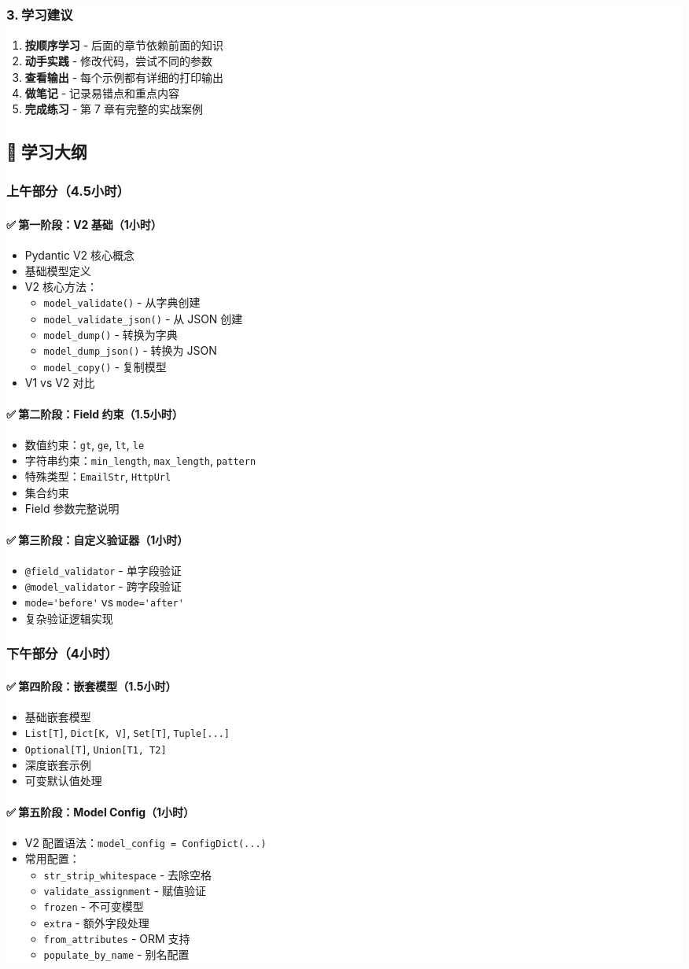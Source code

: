 ### 3. 学习建议

1. **按顺序学习** - 后面的章节依赖前面的知识
2. **动手实践** - 修改代码，尝试不同的参数
3. **查看输出** - 每个示例都有详细的打印输出
4. **做笔记** - 记录易错点和重点内容
5. **完成练习** - 第 7 章有完整的实战案例

## 📖 学习大纲

### 上午部分（4.5小时）

#### ✅ 第一阶段：V2 基础（1小时）
- Pydantic V2 核心概念
- 基础模型定义
- V2 核心方法：
  - `model_validate()` - 从字典创建
  - `model_validate_json()` - 从 JSON 创建
  - `model_dump()` - 转换为字典
  - `model_dump_json()` - 转换为 JSON
  - `model_copy()` - 复制模型
- V1 vs V2 对比

#### ✅ 第二阶段：Field 约束（1.5小时）
- 数值约束：`gt`, `ge`, `lt`, `le`
- 字符串约束：`min_length`, `max_length`, `pattern`
- 特殊类型：`EmailStr`, `HttpUrl`
- 集合约束
- Field 参数完整说明

#### ✅ 第三阶段：自定义验证器（1小时）
- `@field_validator` - 单字段验证
- `@model_validator` - 跨字段验证
- `mode='before'` vs `mode='after'`
- 复杂验证逻辑实现

### 下午部分（4小时）

#### ✅ 第四阶段：嵌套模型（1.5小时）
- 基础嵌套模型
- `List[T]`, `Dict[K, V]`, `Set[T]`, `Tuple[...]`
- `Optional[T]`, `Union[T1, T2]`
- 深度嵌套示例
- 可变默认值处理

#### ✅ 第五阶段：Model Config（1小时）
- V2 配置语法：`model_config = ConfigDict(...)`
- 常用配置：
  - `str_strip_whitespace` - 去除空格
  - `validate_assignment` - 赋值验证
  - `frozen` - 不可变模型
  - `extra` - 额外字段处理
  - `from_attributes` - ORM 支持
  - `populate_by_name` - 别名配置
